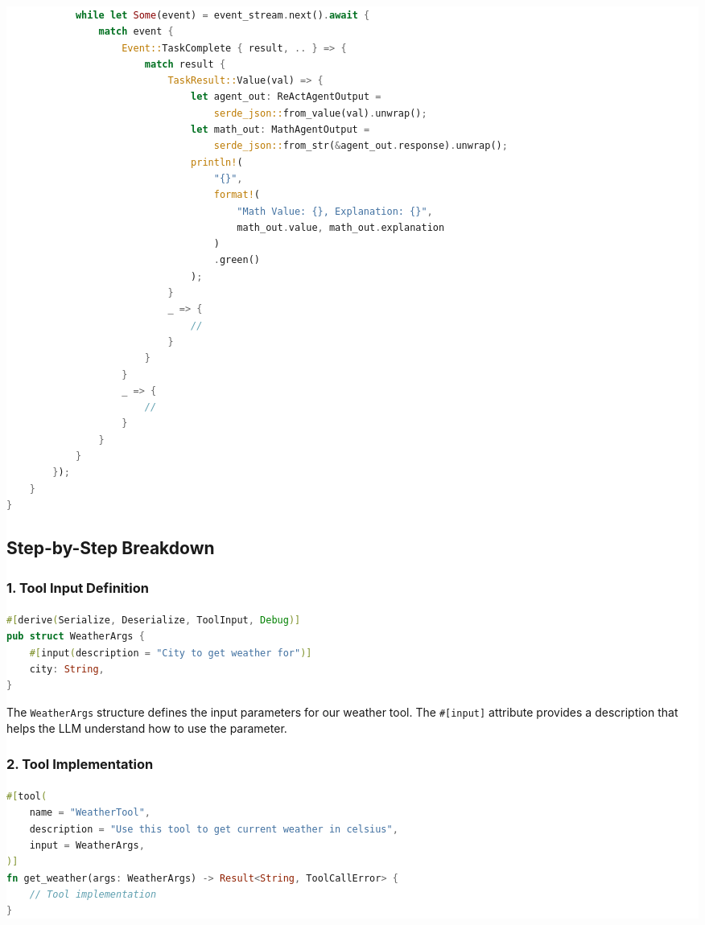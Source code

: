 ```rust
            while let Some(event) = event_stream.next().await {
                match event {
                    Event::TaskComplete { result, .. } => {
                        match result {
                            TaskResult::Value(val) => {
                                let agent_out: ReActAgentOutput =
                                    serde_json::from_value(val).unwrap();
                                let math_out: MathAgentOutput =
                                    serde_json::from_str(&agent_out.response).unwrap();
                                println!(
                                    "{}",
                                    format!(
                                        "Math Value: {}, Explanation: {}",
                                        math_out.value, math_out.explanation
                                    )
                                    .green()
                                );
                            }
                            _ => {
                                //
                            }
                        }
                    }
                    _ => {
                        //
                    }
                }
            }
        });
    }
}
```

## Step-by-Step Breakdown

### 1. Tool Input Definition

```rust
#[derive(Serialize, Deserialize, ToolInput, Debug)]
pub struct WeatherArgs {
    #[input(description = "City to get weather for")]
    city: String,
}
```

The `WeatherArgs` structure defines the input parameters for our weather tool. The `#[input]` attribute provides a description that helps the LLM understand how to use the parameter.

### 2. Tool Implementation

```rust
#[tool(
    name = "WeatherTool",
    description = "Use this tool to get current weather in celsius",
    input = WeatherArgs,
)]
fn get_weather(args: WeatherArgs) -> Result<String, ToolCallError> {
    // Tool implementation
}
```
